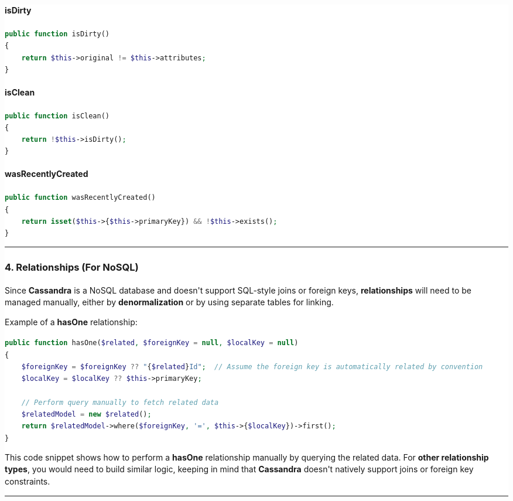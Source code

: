 #### isDirty

```php
public function isDirty()
{
    return $this->original != $this->attributes;
}
```

#### isClean

```php
public function isClean()
{
    return !$this->isDirty();
}
```

#### wasRecentlyCreated

```php
public function wasRecentlyCreated()
{
    return isset($this->{$this->primaryKey}) && !$this->exists();
}
```

---

### 4. **Relationships (For NoSQL)**

Since **Cassandra** is a NoSQL database and doesn't support SQL-style joins or foreign keys, **relationships** will need to be managed manually, either by **denormalization** or by using separate tables for linking.

Example of a **hasOne** relationship:

```php
public function hasOne($related, $foreignKey = null, $localKey = null)
{
    $foreignKey = $foreignKey ?? "{$related}Id";  // Assume the foreign key is automatically related by convention
    $localKey = $localKey ?? $this->primaryKey;
    
    // Perform query manually to fetch related data
    $relatedModel = new $related();
    return $relatedModel->where($foreignKey, '=', $this->{$localKey})->first();
}
```

This code snippet shows how to perform a **hasOne** relationship manually by querying the related data. For **other relationship types**, you would need to build similar logic, keeping in mind that **Cassandra** doesn't natively support joins or foreign key constraints.

---
